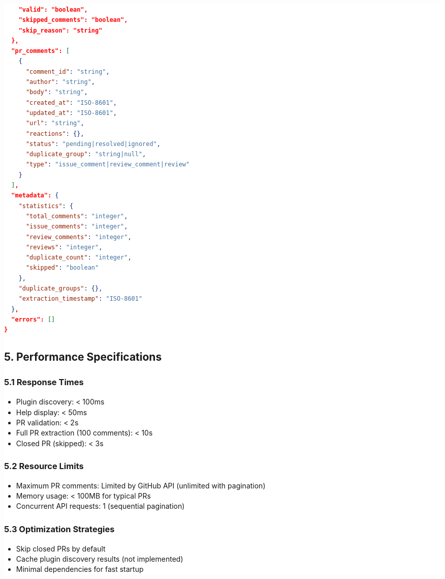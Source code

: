 ```json
    "valid": "boolean",
    "skipped_comments": "boolean",
    "skip_reason": "string"
  },
  "pr_comments": [
    {
      "comment_id": "string",
      "author": "string",
      "body": "string",
      "created_at": "ISO-8601",
      "updated_at": "ISO-8601",
      "url": "string",
      "reactions": {},
      "status": "pending|resolved|ignored",
      "duplicate_group": "string|null",
      "type": "issue_comment|review_comment|review"
    }
  ],
  "metadata": {
    "statistics": {
      "total_comments": "integer",
      "issue_comments": "integer",
      "review_comments": "integer",
      "reviews": "integer",
      "duplicate_count": "integer",
      "skipped": "boolean"
    },
    "duplicate_groups": {},
    "extraction_timestamp": "ISO-8601"
  },
  "errors": []
}
```

## 5. Performance Specifications

### 5.1 Response Times
- Plugin discovery: < 100ms
- Help display: < 50ms
- PR validation: < 2s
- Full PR extraction (100 comments): < 10s
- Closed PR (skipped): < 3s

### 5.2 Resource Limits
- Maximum PR comments: Limited by GitHub API (unlimited with pagination)
- Memory usage: < 100MB for typical PRs
- Concurrent API requests: 1 (sequential pagination)

### 5.3 Optimization Strategies
- Skip closed PRs by default
- Cache plugin discovery results (not implemented)
- Minimal dependencies for fast startup
